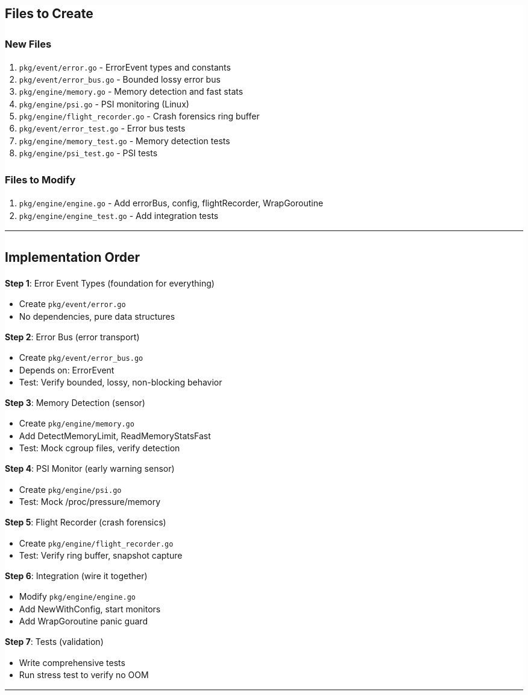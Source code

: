 
## Files to Create

### New Files
1. `pkg/event/error.go` - ErrorEvent types and constants
2. `pkg/event/error_bus.go` - Bounded lossy error bus
3. `pkg/engine/memory.go` - Memory detection and fast stats
4. `pkg/engine/psi.go` - PSI monitoring (Linux)
5. `pkg/engine/flight_recorder.go` - Crash forensics ring buffer
6. `pkg/event/error_test.go` - Error bus tests
7. `pkg/engine/memory_test.go` - Memory detection tests
8. `pkg/engine/psi_test.go` - PSI tests

### Files to Modify
1. `pkg/engine/engine.go` - Add errorBus, config, flightRecorder, WrapGoroutine
2. `pkg/engine/engine_test.go` - Add integration tests

---

## Implementation Order

**Step 1**: Error Event Types (foundation for everything)
- Create `pkg/event/error.go`
- No dependencies, pure data structures

**Step 2**: Error Bus (error transport)
- Create `pkg/event/error_bus.go`
- Depends on: ErrorEvent
- Test: Verify bounded, lossy, non-blocking behavior

**Step 3**: Memory Detection (sensor)
- Create `pkg/engine/memory.go`
- Add DetectMemoryLimit, ReadMemoryStatsFast
- Test: Mock cgroup files, verify detection

**Step 4**: PSI Monitor (early warning sensor)
- Create `pkg/engine/psi.go`
- Test: Mock /proc/pressure/memory

**Step 5**: Flight Recorder (crash forensics)
- Create `pkg/engine/flight_recorder.go`
- Test: Verify ring buffer, snapshot capture

**Step 6**: Integration (wire it together)
- Modify `pkg/engine/engine.go`
- Add NewWithConfig, start monitors
- Add WrapGoroutine panic guard

**Step 7**: Tests (validation)
- Write comprehensive tests
- Run stress test to verify no OOM

---
